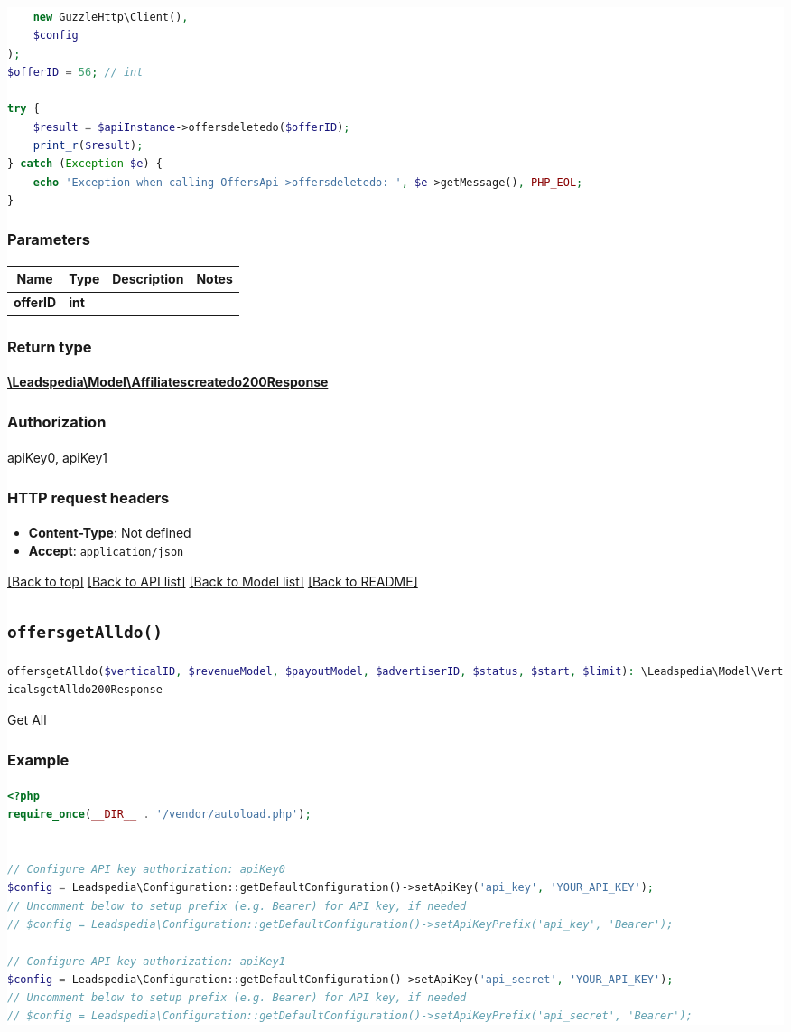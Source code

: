 ```php
    new GuzzleHttp\Client(),
    $config
);
$offerID = 56; // int

try {
    $result = $apiInstance->offersdeletedo($offerID);
    print_r($result);
} catch (Exception $e) {
    echo 'Exception when calling OffersApi->offersdeletedo: ', $e->getMessage(), PHP_EOL;
}
```

### Parameters

Name | Type | Description  | Notes
------------- | ------------- | ------------- | -------------
 **offerID** | **int**|  |

### Return type

[**\Leadspedia\Model\Affiliatescreatedo200Response**](../Model/Affiliatescreatedo200Response.md)

### Authorization

[apiKey0](../../README.md#apiKey0), [apiKey1](../../README.md#apiKey1)

### HTTP request headers

- **Content-Type**: Not defined
- **Accept**: `application/json`

[[Back to top]](#) [[Back to API list]](../../README.md#endpoints)
[[Back to Model list]](../../README.md#models)
[[Back to README]](../../README.md)

## `offersgetAlldo()`

```php
offersgetAlldo($verticalID, $revenueModel, $payoutModel, $advertiserID, $status, $start, $limit): \Leadspedia\Model\VerticalsgetAlldo200Response
```

Get All

### Example

```php
<?php
require_once(__DIR__ . '/vendor/autoload.php');


// Configure API key authorization: apiKey0
$config = Leadspedia\Configuration::getDefaultConfiguration()->setApiKey('api_key', 'YOUR_API_KEY');
// Uncomment below to setup prefix (e.g. Bearer) for API key, if needed
// $config = Leadspedia\Configuration::getDefaultConfiguration()->setApiKeyPrefix('api_key', 'Bearer');

// Configure API key authorization: apiKey1
$config = Leadspedia\Configuration::getDefaultConfiguration()->setApiKey('api_secret', 'YOUR_API_KEY');
// Uncomment below to setup prefix (e.g. Bearer) for API key, if needed
// $config = Leadspedia\Configuration::getDefaultConfiguration()->setApiKeyPrefix('api_secret', 'Bearer');
```